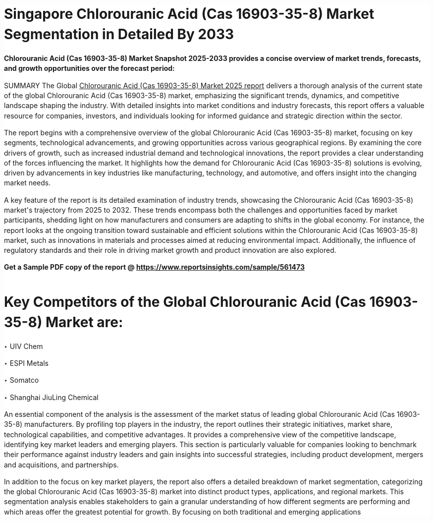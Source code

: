 # Singapore Chlorouranic Acid (Cas 16903-35-8) Market Segmentation in Detailed By 2033

<strong>Chlorouranic Acid (Cas 16903-35-8) Market Snapshot 2025-2033 provides a concise overview of market trends, forecasts, and growth opportunities over the forecast period:</strong>

SUMMARY The Global <a href=https://www.reportsinsights.com/sample/561473>Chlorouranic Acid (Cas 16903-35-8) Market 2025 report</a> delivers a thorough analysis of the current state of the global Chlorouranic Acid (Cas 16903-35-8) market, emphasizing the significant trends, dynamics, and competitive landscape shaping the industry. With detailed insights into market conditions and industry forecasts, this report offers a valuable resource for companies, investors, and individuals looking for informed guidance and strategic direction within the sector.

The report begins with a comprehensive overview of the global Chlorouranic Acid (Cas 16903-35-8) market, focusing on key segments, technological advancements, and growing opportunities across various geographical regions. By examining the core drivers of growth, such as increased industrial demand and technological innovations, the report provides a clear understanding of the forces influencing the market. It highlights how the demand for Chlorouranic Acid (Cas 16903-35-8) solutions is evolving, driven by advancements in key industries like manufacturing, technology, and automotive, and offers insight into the changing market needs.

A key feature of the report is its detailed examination of industry trends, showcasing the Chlorouranic Acid (Cas 16903-35-8) market's trajectory from 2025 to 2032. These trends encompass both the challenges and opportunities faced by market participants, shedding light on how manufacturers and consumers are adapting to shifts in the global economy. For instance, the report looks at the ongoing transition toward sustainable and efficient solutions within the Chlorouranic Acid (Cas 16903-35-8) market, such as innovations in materials and processes aimed at reducing environmental impact. Additionally, the influence of regulatory standards and their role in driving market growth and product innovation are also explored.

<strong>Get a Sample PDF copy of the report @ <a href=https://www.reportsinsights.com/sample/561473>https://www.reportsinsights.com/sample/561473</a></strong>

# <strong>Key Competitors of the Global Chlorouranic Acid (Cas 16903-35-8) Market are:</strong>

‣ UIV Chem

‣ ESPI Metals

‣ Somatco

‣ Shanghai JiuLing Chemical

An essential component of the analysis is the assessment of the market status of leading global Chlorouranic Acid (Cas 16903-35-8) manufacturers. By profiling top players in the industry, the report outlines their strategic initiatives, market share, technological capabilities, and competitive advantages. It provides a comprehensive view of the competitive landscape, identifying key market leaders and emerging players. This section is particularly valuable for companies looking to benchmark their performance against industry leaders and gain insights into successful strategies, including product development, mergers and acquisitions, and partnerships.

In addition to the focus on key market players, the report also offers a detailed breakdown of market segmentation, categorizing the global Chlorouranic Acid (Cas 16903-35-8) market into distinct product types, applications, and regional markets. This segmentation analysis enables stakeholders to gain a granular understanding of how different segments are performing and which areas offer the greatest potential for growth. By focusing on both traditional and emerging applications
